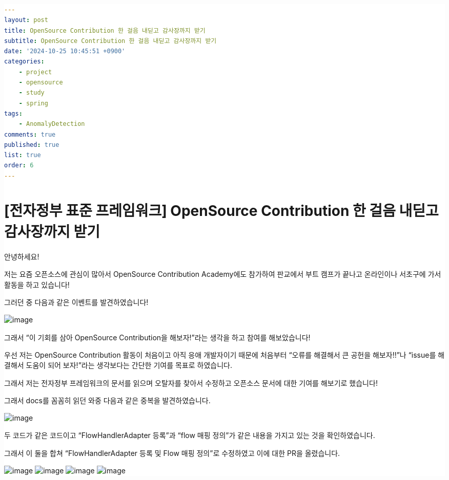 ```yaml
---
layout: post
title: OpenSource Contribution 한 걸음 내딛고 감사장까지 받기
subtitle: OpenSource Contribution 한 걸음 내딛고 감사장까지 받기
date: '2024-10-25 10:45:51 +0900'
categories:
    - project
    - opensource
    - study
    - spring
tags:
    - AnomalyDetection
comments: true
published: true
list: true
order: 6
---
```


# [전자정부 표준 프레임워크] OpenSource Contribution 한 걸음 내딛고 감사장까지 받기

안녕하세요! 

저는 요즘 오픈소스에 관심이 많아서 OpenSource Contribution Academy에도 참가하여 판교에서 부트 캠프가 끝나고 온라인이나 서초구에 가서 활동을 하고 있습니다!

그러던 중 다음과 같은 이벤트를 발견하였습니다!

<img width="1172" alt="image" src="https://github.com/user-attachments/assets/8046821c-5b94-4cbd-8e4e-3747a84410cf">

그래서 “이 기회를 삼아 OpenSource Contribution을 해보자!”라는 생각을 하고 참여를 해보았습니다!

우선 저는 OpenSource Contribution 활동이 처음이고 아직 응애 개발자이기 때문에 처음부터 “오류를 해결해서 큰 공헌을 해보자!!”나 “issue를 해결해서 도움이 되어 보자!”라는 생각보다는 간단한 기여를 목표로 하였습니다.

그래서 저는 전자정부 프레임워크의 문서를 읽으며 오탈자를 찾아서 수정하고 오픈소스 문서에 대한 기여를 해보기로 했습니다!

그래서 docs를 꼼꼼히 읽던 와중 다음과 같은 중복을 발견하였습니다.

<img width="1661" alt="image" src="https://github.com/user-attachments/assets/59be9106-dc25-4b9d-b170-2372967bc51c">

두 코드가 같은 코드이고 “FlowHandlerAdapter 등록”과 “flow 매핑 정의”가 같은 내용을 가지고 있는 것을 확인하였습니다.

그래서 이 둘을 합쳐 “FlowHandlerAdapter 등록 및 Flow 매핑 정의”로 수정하였고 이에 대한 PR을 올렸습니다.

<img width="1612" alt="image" src="https://github.com/user-attachments/assets/9c497791-6206-4dbb-9ab2-1c7600d9c408">

<img width="1655" alt="image" src="https://github.com/user-attachments/assets/2ab4b4f4-04d4-4f11-918c-5cc7872de8a2">

<img width="1655" alt="image" src="https://github.com/user-attachments/assets/b8b2765e-3482-4bc7-8bdf-754168e27e7b">

<img width="1655" alt="image" src="https://github.com/user-attachments/assets/8192ab89-d5ea-4cb3-aac4-0f3aa4f858bb">
